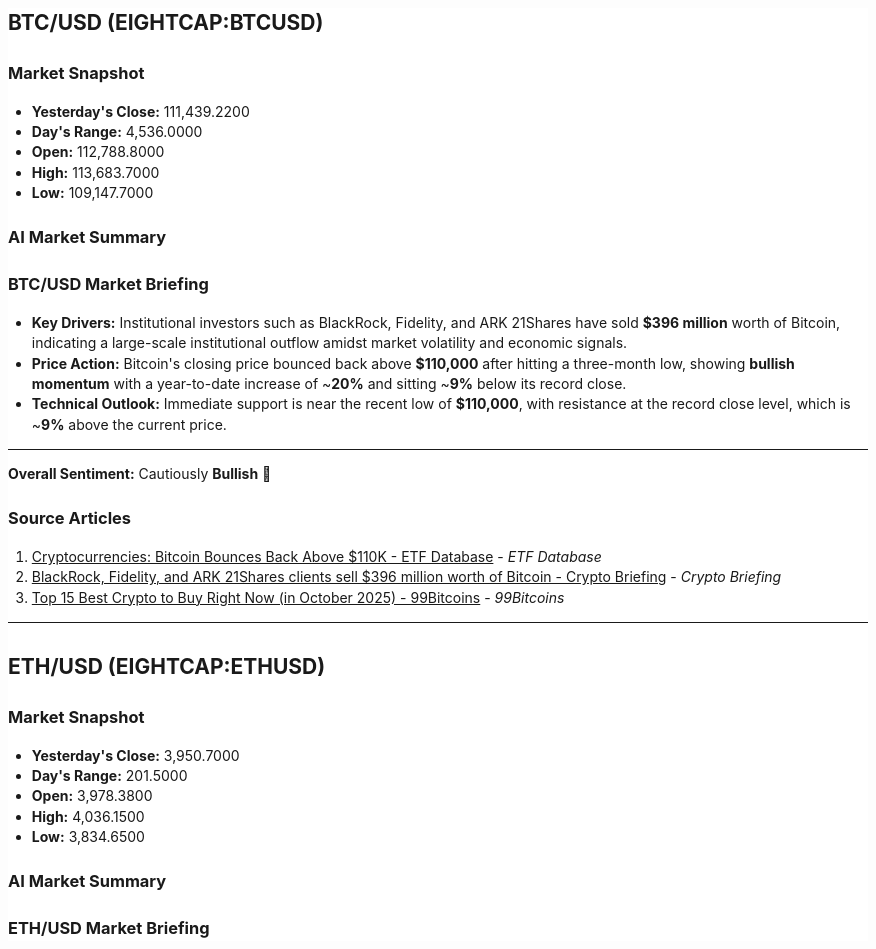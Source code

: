 
## BTC/USD (EIGHTCAP:BTCUSD)

### Market Snapshot
* **Yesterday's Close:** 111,439.2200
* **Day's Range:** 4,536.0000
* **Open:** 112,788.8000
* **High:** 113,683.7000
* **Low:** 109,147.7000

### AI Market Summary
### BTC/USD Market Briefing

* **Key Drivers:** Institutional investors such as BlackRock, Fidelity, and ARK 21Shares have sold **$396 million** worth of Bitcoin, indicating a large-scale institutional outflow amidst market volatility and economic signals.
* **Price Action:** Bitcoin's closing price bounced back above **$110,000** after hitting a three-month low, showing **bullish momentum** with a year-to-date increase of ~**20%** and sitting ~**9%** below its record close.
* **Technical Outlook:** Immediate support is near the recent low of **$110,000**, with resistance at the record close level, which is ~**9%** above the current price.

---
**Overall Sentiment:** Cautiously **Bullish** 🚀

### Source Articles
1. [Cryptocurrencies: Bitcoin Bounces Back Above $110K - ETF Database](https://etfdb.com/crypto-channel/bitcoin-bounces-back-above-110k-cryptocurrencies/) - *ETF Database*
2. [BlackRock, Fidelity, and ARK 21Shares clients sell $396 million worth of Bitcoin - Crypto Briefing](https://cryptobriefing.com/blackrock-fidelity-ark-bitcoin-etf-outflows-october-2025/) - *Crypto Briefing*
3. [Top 15 Best Crypto to Buy Right Now (in October 2025) - 99Bitcoins](https://99bitcoins.com/cryptocurrency/best-crypto-to-buy/) - *99Bitcoins*

---

## ETH/USD (EIGHTCAP:ETHUSD)

### Market Snapshot
* **Yesterday's Close:** 3,950.7000
* **Day's Range:** 201.5000
* **Open:** 3,978.3800
* **High:** 4,036.1500
* **Low:** 3,834.6500

### AI Market Summary
### ETH/USD Market Briefing
